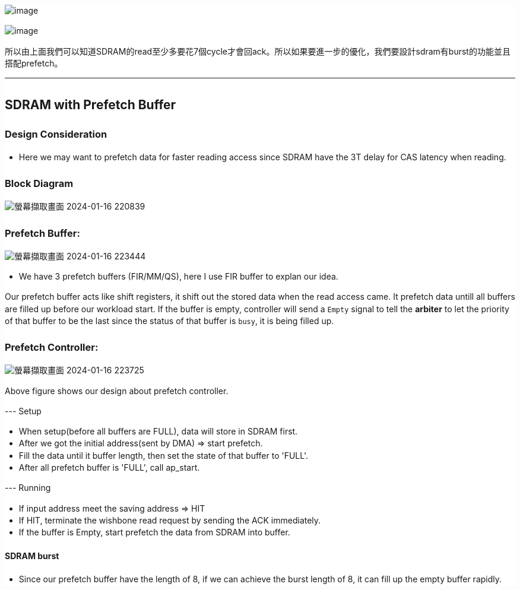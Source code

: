![image](https://hackmd.io/_uploads/ryx1ezNF6.png)

![image](https://hackmd.io/_uploads/B1rWlGNKp.png)


所以由上面我們可以知道SDRAM的read至少多要花7個cycle才會回ack。所以如果要進一步的優化，我們要設計sdram有burst的功能並且搭配prefetch。

---

## SDRAM with Prefetch Buffer

### Design Consideration

- Here we may want to prefetch data for faster reading access since SDRAM have the 3T delay for CAS latency when reading.


### Block Diagram

![螢幕擷取畫面 2024-01-16 220839](https://hackmd.io/_uploads/H1mfCZ4K6.png )

### Prefetch Buffer:

![螢幕擷取畫面 2024-01-16 223444](https://hackmd.io/_uploads/SJrGEMNt6.png )

- We have 3 prefetch buffers (FIR/MM/QS), here I use FIR buffer to explan our idea.

Our prefetch buffer acts like shift registers, it shift out the stored data when the read access came. It prefetch data untill all buffers are filled up before our workload start. If the buffer is empty, controller will send a `Empty` signal to tell the **arbiter** to let the priority of that buffer to be the last since the status of that buffer is `busy`, it is being filled up.


### Prefetch Controller:

![螢幕擷取畫面 2024-01-16 223725](https://hackmd.io/_uploads/Hyn3NM4K6.png)

Above figure shows our design about prefetch controller.

--- Setup
- When setup(before all buffers are FULL), data will store in SDRAM first.
- After we got the initial address(sent by DMA) => start prefetch.
- Fill the data until it buffer length, then set the state of that buffer to 'FULL'.
- After all prefetch buffer is 'FULL', call ap_start.

--- Running
- If input address meet the saving address => HIT
- If HIT, terminate the wishbone read request by sending the ACK immediately.
- If the buffer is Empty, start prefetch the data from SDRAM into buffer.

#### SDRAM burst

- Since our prefetch buffer have the length of 8, if we can achieve the burst length of 8, it can fill up the empty buffer rapidly.
